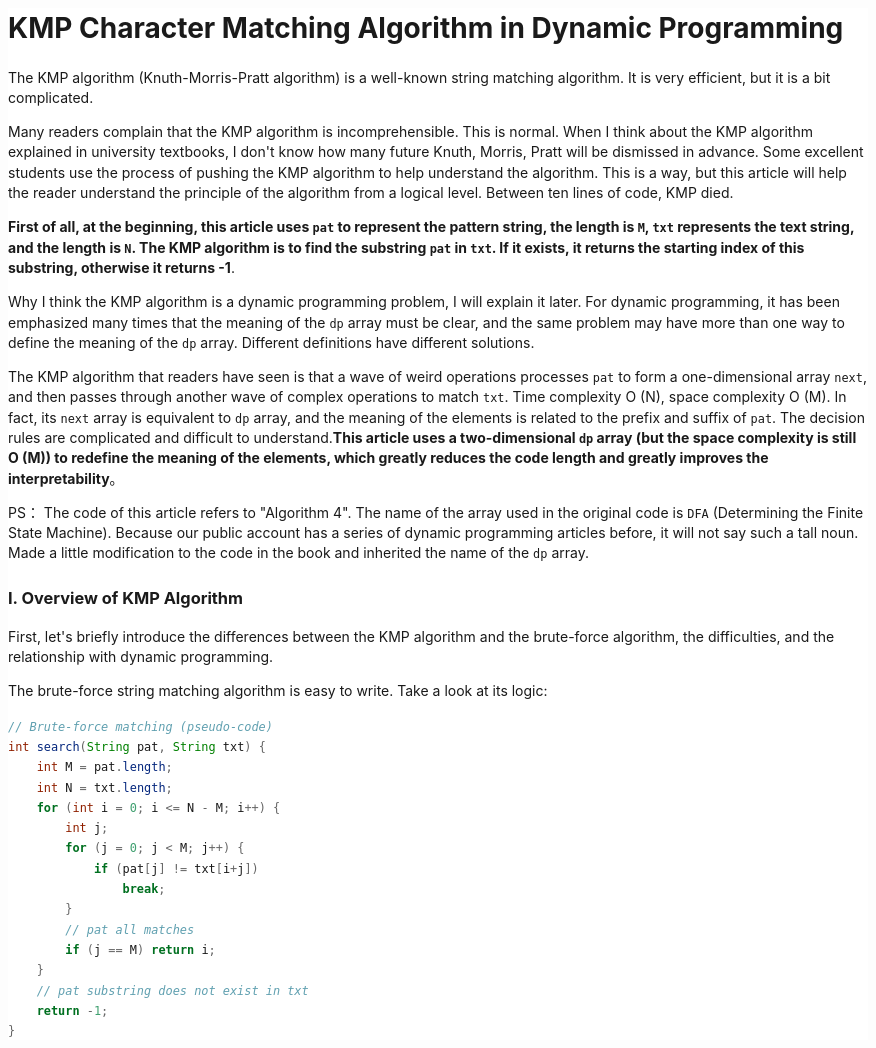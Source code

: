 # KMP Character Matching Algorithm in Dynamic Programming

The KMP algorithm (Knuth-Morris-Pratt algorithm) is a well-known string matching algorithm. It is very efficient, but it is a bit complicated.

Many readers complain that the KMP algorithm is incomprehensible. This is normal. When I think about the KMP algorithm explained in university textbooks, I don't know how many future Knuth, Morris, Pratt will be dismissed in advance.  Some excellent students use the process of pushing the KMP algorithm to help understand the algorithm. This is a way, but this article will help the reader understand the principle of the algorithm from a logical level.  Between ten lines of code, KMP died.

**First of all, at the beginning, this article uses `pat` to represent the pattern string, the length is `M`, `txt` represents the text string, and the length is `N`.  The KMP algorithm is to find the substring `pat` in `txt`. If it exists, it returns the starting index of this substring, otherwise it returns -1**.

Why I think the KMP algorithm is a dynamic programming problem, I will explain it later.  For dynamic programming, it has been emphasized many times that the meaning of the `dp` array must be clear, and the same problem may have more than one way to define the meaning of the `dp` array. Different definitions have different solutions.

The KMP algorithm that readers have seen is that a wave of weird operations processes `pat` to form a one-dimensional array `next`, and then passes through another wave of complex operations to match `txt`.  Time complexity O (N), space complexity O (M).  In fact, its `next` array is equivalent to `dp` array, and the meaning of the elements is related to the prefix and suffix of `pat`. The decision rules are complicated and difficult to understand.**This article uses a two-dimensional `dp` array (but the space complexity is still O (M)) to redefine the meaning of the elements, which greatly reduces the code length and greatly improves the interpretability**。

PS： The code of this article refers to "Algorithm 4". The name of the array used in the original code is `DFA` (Determining the Finite State Machine). Because our public account has a series of dynamic programming articles before, it will not say such a tall noun.  Made a little modification to the code in the book and inherited the name of the `dp` array.
 
### I. Overview of KMP Algorithm

First, let's briefly introduce the differences between the KMP algorithm and the brute-force algorithm, the difficulties, and the relationship with dynamic programming.

The brute-force string matching algorithm is easy to write. Take a look at its logic:

```java
// Brute-force matching (pseudo-code)
int search(String pat, String txt) {
    int M = pat.length;
    int N = txt.length;
    for (int i = 0; i <= N - M; i++) {
        int j;
        for (j = 0; j < M; j++) {
            if (pat[j] != txt[i+j])
                break;
        }
        // pat all matches
        if (j == M) return i;
    }
    // pat substring does not exist in txt
    return -1;
}
```
